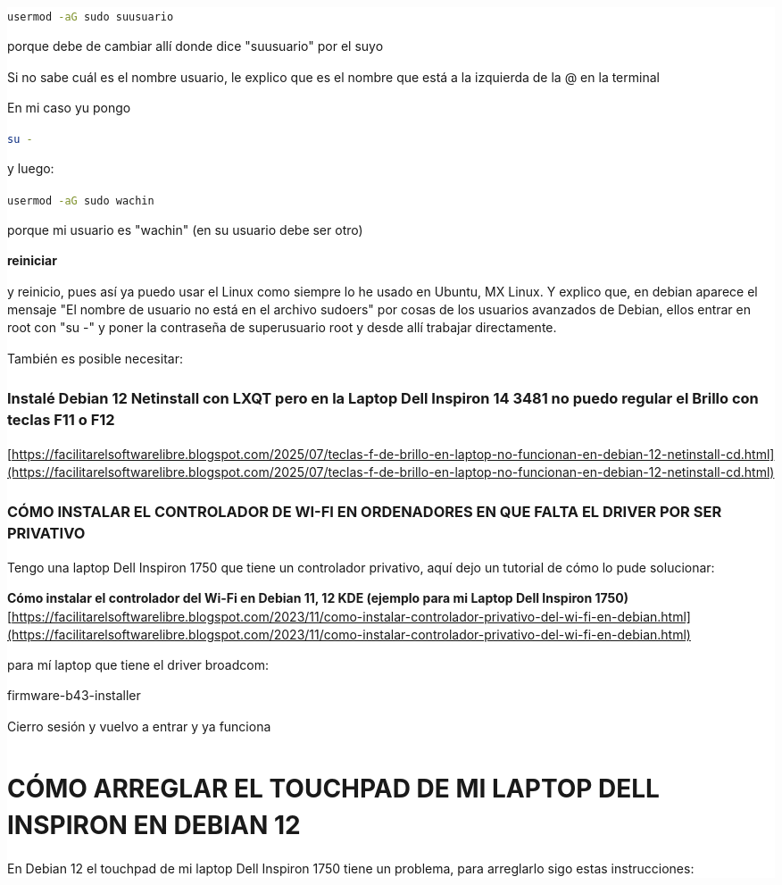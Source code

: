 ```bash
usermod -aG sudo suusuario
```

porque debe de cambiar allí donde dice "suusuario" por el suyo

Si no sabe cuál es el nombre usuario, le explico que es el nombre que está a la izquierda de la @ en la terminal

En mi caso yu pongo

```bash
su -
```

y luego:

```bash
usermod -aG sudo wachin
```
porque mi usuario es "wachin" (en su usuario debe ser otro)

**reiniciar**

y reinicio, pues así ya puedo usar el Linux como siempre lo he usado en Ubuntu, MX Linux. Y explico que, en debian aparece el mensaje "El nombre de usuario no está en el archivo sudoers" por cosas de los usuarios avanzados de Debian, ellos entrar en root con "su -" y poner la contraseña de superusuario root y desde allí trabajar directamente.

También es posible necesitar:

### Instalé Debian 12 Netinstall con LXQT pero en la Laptop Dell Inspiron 14 3481 no puedo regular el Brillo con teclas F11 o F12  
[https://facilitarelsoftwarelibre.blogspot.com/2025/07/teclas-f-de-brillo-en-laptop-no-funcionan-en-debian-12-netinstall-cd.html](https://facilitarelsoftwarelibre.blogspot.com/2025/07/teclas-f-de-brillo-en-laptop-no-funcionan-en-debian-12-netinstall-cd.html)

### CÓMO INSTALAR EL CONTROLADOR DE WI-FI EN ORDENADORES EN QUE FALTA EL DRIVER POR SER PRIVATIVO
Tengo una laptop Dell Inspiron 1750 que tiene un controlador privativo, aquí dejo un tutorial de cómo lo pude solucionar:

**Cómo instalar el controlador del Wi-Fi en Debian 11, 12 KDE (ejemplo para mi Laptop Dell Inspiron 1750)**  
[https://facilitarelsoftwarelibre.blogspot.com/2023/11/como-instalar-controlador-privativo-del-wi-fi-en-debian.html](https://facilitarelsoftwarelibre.blogspot.com/2023/11/como-instalar-controlador-privativo-del-wi-fi-en-debian.html)

para mí laptop que tiene el driver broadcom:

firmware-b43-installer

Cierro sesión y vuelvo a entrar y ya funciona


# CÓMO ARREGLAR EL TOUCHPAD DE MI LAPTOP DELL INSPIRON EN DEBIAN 12
En Debian 12 el touchpad de mi laptop Dell Inspiron 1750 tiene un problema, para arreglarlo sigo estas instrucciones:
